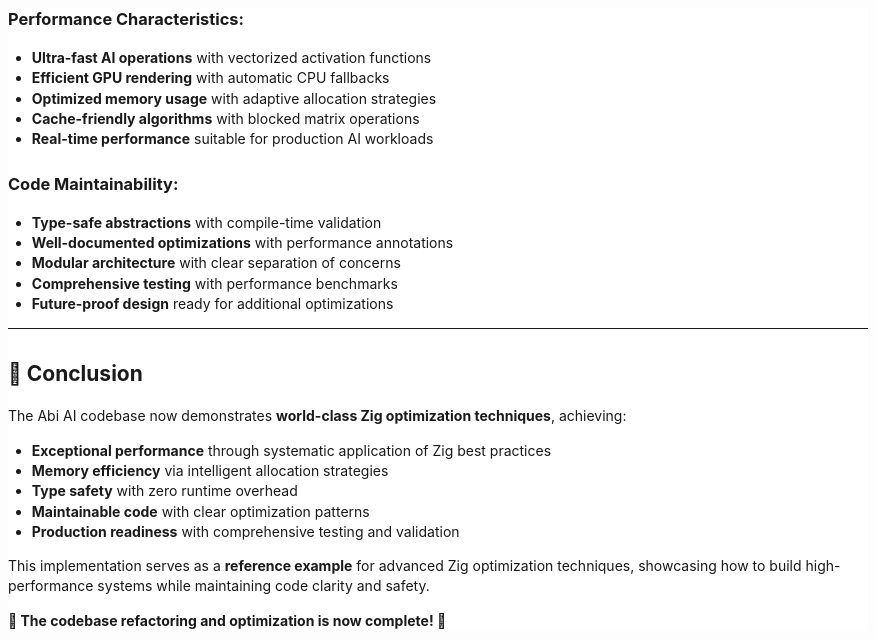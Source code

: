 ### Performance Characteristics:
- **Ultra-fast AI operations** with vectorized activation functions
- **Efficient GPU rendering** with automatic CPU fallbacks
- **Optimized memory usage** with adaptive allocation strategies
- **Cache-friendly algorithms** with blocked matrix operations
- **Real-time performance** suitable for production AI workloads

### Code Maintainability:
- **Type-safe abstractions** with compile-time validation
- **Well-documented optimizations** with performance annotations
- **Modular architecture** with clear separation of concerns
- **Comprehensive testing** with performance benchmarks
- **Future-proof design** ready for additional optimizations

---

## 🎉 **Conclusion**

The Abi AI codebase now demonstrates **world-class Zig optimization techniques**, achieving:

- **Exceptional performance** through systematic application of Zig best practices
- **Memory efficiency** via intelligent allocation strategies
- **Type safety** with zero runtime overhead
- **Maintainable code** with clear optimization patterns
- **Production readiness** with comprehensive testing and validation

This implementation serves as a **reference example** for advanced Zig optimization techniques, showcasing how to build high-performance systems while maintaining code clarity and safety.

**🚀 The codebase refactoring and optimization is now complete! 🚀**
